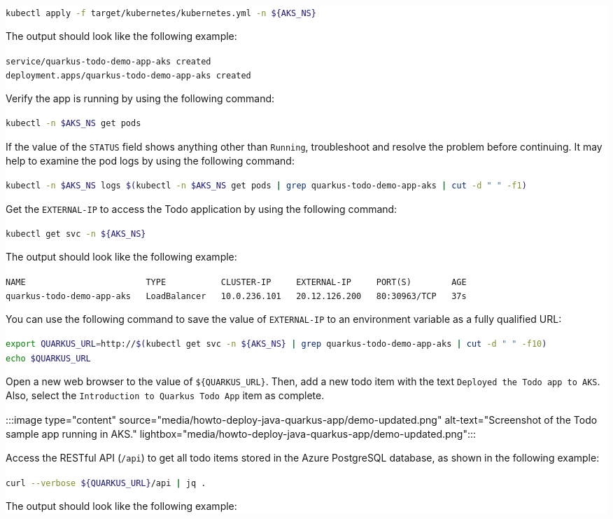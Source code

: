 ```bash
kubectl apply -f target/kubernetes/kubernetes.yml -n ${AKS_NS}
```

The output should look like the following example:

```output
service/quarkus-todo-demo-app-aks created
deployment.apps/quarkus-todo-demo-app-aks created
```

Verify the app is running by using the following command:

```bash
kubectl -n $AKS_NS get pods
```

If the value of the `STATUS` field shows anything other than `Running`, troubleshoot and resolve the problem before continuing. It may help to examine the pod logs by using the following command:

```bash
kubectl -n $AKS_NS logs $(kubectl -n $AKS_NS get pods | grep quarkus-todo-demo-app-aks | cut -d " " -f1)
```

Get the `EXTERNAL-IP` to access the Todo application by using the following command:

```bash
kubectl get svc -n ${AKS_NS}
```

The output should look like the following example:

```output
NAME                        TYPE           CLUSTER-IP     EXTERNAL-IP     PORT(S)        AGE
quarkus-todo-demo-app-aks   LoadBalancer   10.0.236.101   20.12.126.200   80:30963/TCP   37s
```

You can use the following command to save the value of `EXTERNAL-IP` to an environment variable as a fully qualified URL:

```bash
export QUARKUS_URL=http://$(kubectl get svc -n ${AKS_NS} | grep quarkus-todo-demo-app-aks | cut -d " " -f10)
echo $QUARKUS_URL
```

Open a new web browser to the value of `${QUARKUS_URL}`. Then, add a new todo item with the text `Deployed the Todo app to AKS`. Also, select the `Introduction to Quarkus Todo App` item as complete.

:::image type="content" source="media/howto-deploy-java-quarkus-app/demo-updated.png" alt-text="Screenshot of the Todo sample app running in AKS." lightbox="media/howto-deploy-java-quarkus-app/demo-updated.png":::

Access the RESTful API (`/api`) to get all todo items stored in the Azure PostgreSQL database, as shown in the following example:

```bash
curl --verbose ${QUARKUS_URL}/api | jq .
```

The output should look like the following example:
